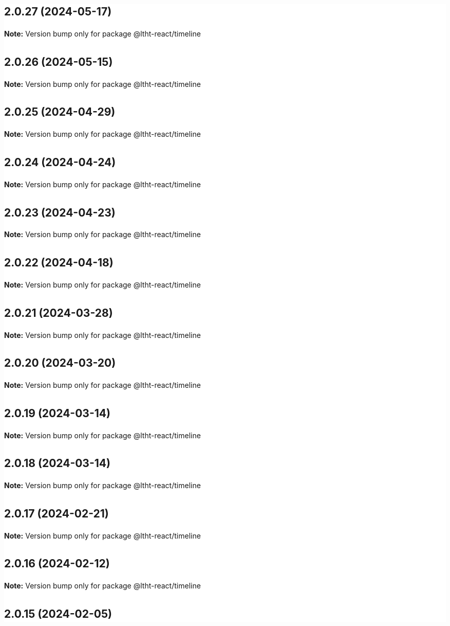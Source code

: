 ## 2.0.27 (2024-05-17)

**Note:** Version bump only for package @ltht-react/timeline

## 2.0.26 (2024-05-15)

**Note:** Version bump only for package @ltht-react/timeline

## 2.0.25 (2024-04-29)

**Note:** Version bump only for package @ltht-react/timeline

## 2.0.24 (2024-04-24)

**Note:** Version bump only for package @ltht-react/timeline

## 2.0.23 (2024-04-23)

**Note:** Version bump only for package @ltht-react/timeline

## 2.0.22 (2024-04-18)

**Note:** Version bump only for package @ltht-react/timeline

## 2.0.21 (2024-03-28)

**Note:** Version bump only for package @ltht-react/timeline

## 2.0.20 (2024-03-20)

**Note:** Version bump only for package @ltht-react/timeline

## 2.0.19 (2024-03-14)

**Note:** Version bump only for package @ltht-react/timeline

## 2.0.18 (2024-03-14)

**Note:** Version bump only for package @ltht-react/timeline

## 2.0.17 (2024-02-21)

**Note:** Version bump only for package @ltht-react/timeline

## 2.0.16 (2024-02-12)

**Note:** Version bump only for package @ltht-react/timeline

## 2.0.15 (2024-02-05)
